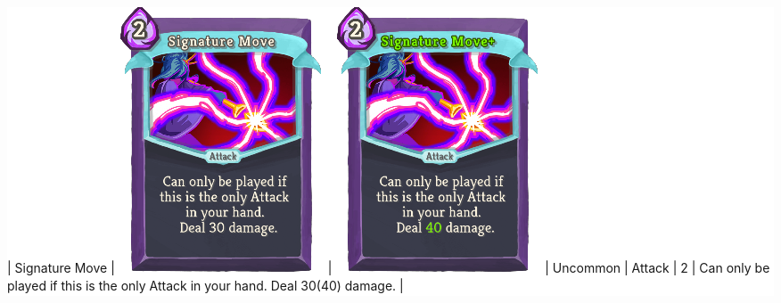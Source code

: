 | Signature Move | ![](../../slay-the-spire/small-card-images/SignatureMove.png) | ![](../../slay-the-spire/small-card-images/SignatureMovePlus.png) | Uncommon | Attack | 2 | Can only be played if this is the only Attack in your hand. Deal 30(40) damage. |